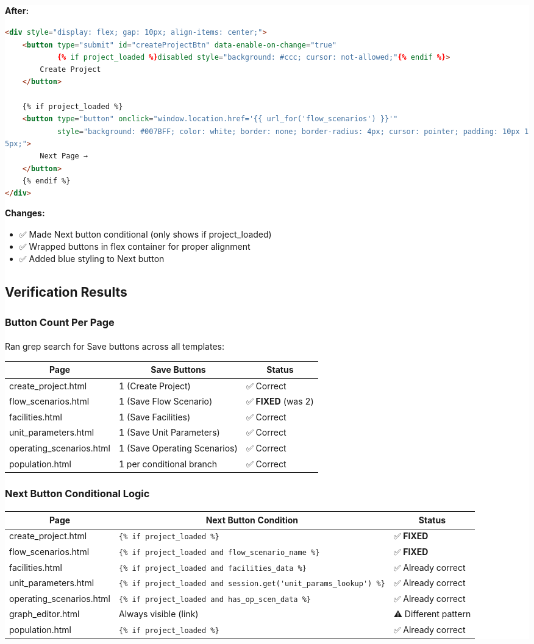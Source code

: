 **After:**
```html
<div style="display: flex; gap: 10px; align-items: center;">
    <button type="submit" id="createProjectBtn" data-enable-on-change="true" 
            {% if project_loaded %}disabled style="background: #ccc; cursor: not-allowed;"{% endif %}>
        Create Project
    </button>
    
    {% if project_loaded %}
    <button type="button" onclick="window.location.href='{{ url_for('flow_scenarios') }}'" 
            style="background: #007BFF; color: white; border: none; border-radius: 4px; cursor: pointer; padding: 10px 15px;">
        Next Page →
    </button>
    {% endif %}
</div>
```

**Changes:**
- ✅ Made Next button conditional (only shows if project_loaded)
- ✅ Wrapped buttons in flex container for proper alignment
- ✅ Added blue styling to Next button

## Verification Results

### Button Count Per Page
Ran grep search for Save buttons across all templates:

| Page | Save Buttons | Status |
|------|--------------|--------|
| create_project.html | 1 (Create Project) | ✅ Correct |
| flow_scenarios.html | 1 (Save Flow Scenario) | ✅ **FIXED** (was 2) |
| facilities.html | 1 (Save Facilities) | ✅ Correct |
| unit_parameters.html | 1 (Save Unit Parameters) | ✅ Correct |
| operating_scenarios.html | 1 (Save Operating Scenarios) | ✅ Correct |
| population.html | 1 per conditional branch | ✅ Correct |

### Next Button Conditional Logic

| Page | Next Button Condition | Status |
|------|----------------------|--------|
| create_project.html | `{% if project_loaded %}` | ✅ **FIXED** |
| flow_scenarios.html | `{% if project_loaded and flow_scenario_name %}` | ✅ **FIXED** |
| facilities.html | `{% if project_loaded and facilities_data %}` | ✅ Already correct |
| unit_parameters.html | `{% if project_loaded and session.get('unit_params_lookup') %}` | ✅ Already correct |
| operating_scenarios.html | `{% if project_loaded and has_op_scen_data %}` | ✅ Already correct |
| graph_editor.html | Always visible (link) | ⚠️ Different pattern |
| population.html | `{% if project_loaded %}` | ✅ Already correct |
